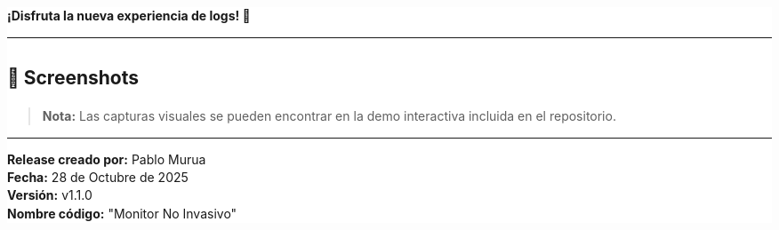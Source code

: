 
**¡Disfruta la nueva experiencia de logs! 🎉**

---

## 📸 Screenshots

> **Nota:** Las capturas visuales se pueden encontrar en la demo interactiva incluida en el repositorio.

---

**Release creado por:** Pablo Murua  
**Fecha:** 28 de Octubre de 2025  
**Versión:** v1.1.0  
**Nombre código:** "Monitor No Invasivo"
